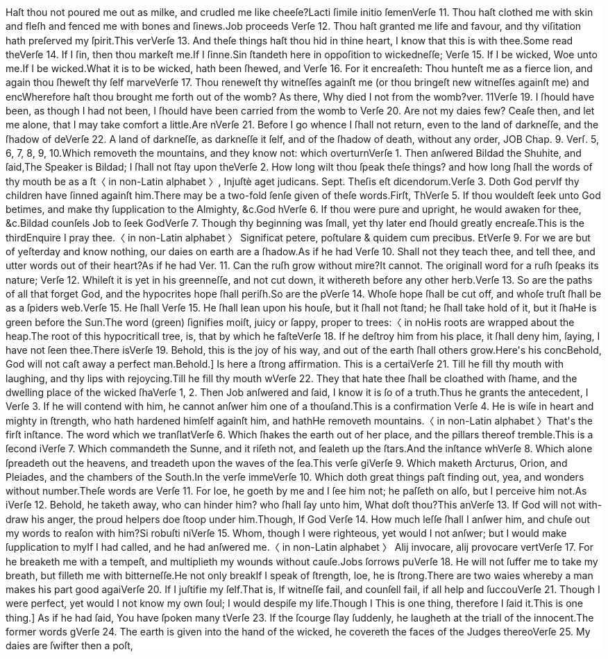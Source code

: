 Haſt thou not poured me out as milke, and crudled me like cheeſe?Lacti ſimile initio ſemenVerſe 11. Thou haſt clothed me with skin and fleſh and fenced me with bones and ſinews.Job proceeds Verſe 12. Thou haſt granted me life and favour, and thy viſitation hath preſerved my ſpirit.This verVerſe 13. And theſe things haſt thou hid in thine heart, I know that this is with thee.Some read theVerſe 14. If I ſin, then thou markeſt me.If I ſinne.Sin ſtandeth here in oppoſition to wickedneſſe; Verſe 15. If I be wicked, Woe unto me.If I be wicked.What it is to be wicked, hath been ſhewed, and Verſe 16. For it encreaſeth: Thou hunteſt me as a fierce lion, and again thou ſheweſt thy ſelf marveVerſe 17. Thou reneweſt thy witneſſes againſt me (or thou bringeſt new witneſſes againſt me) and encWherefore haſt thou brought me forth out of the womb? As there, Why died I not from the womb?ver. 11Verſe 19. I ſhould have been, as though I had not been, I ſhould have been carried from the womb to Verſe 20. Are not my daies few? Ceaſe then, and let me alone, that I may take comfort a little.Are nVerſe 21. Before I go whence I ſhall not return, even to the land of darkneſſe, and the ſhadow of deVerſe 22. A land of darkneſſe, as darkneſſe it ſelf, and of the ſhadow of death, without any order, JOB Chap. 9. Verſ. 5, 6, 7, 8, 9, 10.Which removeth the mountains, and they know not: which overturnVerſe 1. Then anſwered Bildad the Shuhite, and ſaid,The Speaker is Bildad; I ſhall not ſtay upon theVerſe 2. How long wilt thou ſpeak theſe things? and how long ſhall the words of thy mouth be as a ſt〈 in non-Latin alphabet 〉, Injuſtè aget judicans. Sept. Theſis eſt dicendorum.Verſe 3. Doth God pervIf thy children have ſinned againſt him.There may be a two-fold ſenſe given of theſe words.Firſt, ThVerſe 5. If thou wouldeſt ſeek unto God betimes, and make thy ſupplication to the Almighty, &c.God hVerſe 6. If thou were pure and upright, he would awaken for thee, &c.Bildad counſels Job to ſeek GodVerſe 7. Though thy beginning was ſmall, yet thy later end ſhould greatly encreaſe.This is the thirdEnquire I pray thee.〈 in non-Latin alphabet 〉 Significat petere, poſtulare & quidem cum precibus. EtVerſe 9. For we are but of yeſterday and know nothing, our daies on earth are a ſhadow.As if he had Verſe 10. Shall not they teach thee, and tell thee, and utter words out of their heart?As if he had Ver. 11. Can the ruſh grow without mire?It cannot. The originall word for a ruſh ſpeaks its nature; Verſe 12. Whileſt it is yet in his greenneſſe, and not cut down, it withereth before any other herb.Verſe 13. So are the paths of all that forget God, and the hypocrites hope ſhall periſh.So are the pVerſe 14. Whoſe hope ſhall be cut off, and whoſe truſt ſhall be as a ſpiders web.Verſe 15. He ſhall Verſe 15. He ſhall lean upon his houſe, but it ſhall not ſtand; he ſhall take hold of it, but it ſhaHe is green before the Sun.The word (green) ſignifies moiſt, juicy or ſappy, proper to trees:〈 in noHis roots are wrapped about the heap.The root of this hypocriticall tree, is, that by which he faſteVerſe 18. If he deſtroy him from his place, it ſhall deny him, ſaying, I have not ſeen thee.There isVerſe 19. Behold, this is the joy of his way, and out of the earth ſhall others grow.Here's his concBehold, God will not caſt away a perfect man.Behold.] Is here a ſtrong affirmation. This is a certaiVerſe 21. Till he fill thy mouth with laughing, and thy lips with rejoycing.Till he fill thy mouth wVerſe 22. They that hate thee ſhall be cloathed with ſhame, and the dwelling place of the wicked ſhaVerſe 1, 2. Then Job anſwered and ſaid, I know it is ſo of a truth.Thus he grants the antecedent, I Verſe 3. If he will contend with him, he cannot anſwer him one of a thouſand.This is a confirmation Verſe 4. He is wiſe in heart and mighty in ſtrength, who hath hardened himſelf againſt him, and hathHe removeth mountains.〈 in non-Latin alphabet 〉That's the firſt inſtance. The word which we tranſlatVerſe 6. Which ſhakes the earth out of her place, and the pillars thereof tremble.This is a ſecond iVerſe 7. Which commandeth the Sunne, and it riſeth not, and ſealeth up the ſtars.And the inſtance whVerſe 8. Which alone ſpreadeth out the heavens, and treadeth upon the waves of the ſea.This verſe giVerſe 9. Which maketh Arcturus, Orion, and Pleiades, and the chambers of the South.In the verſe immeVerſe 10. Which doth great things paſt finding out, yea, and wonders without number.Theſe words are Verſe 11. For loe, he goeth by me and I ſee him not; he paſſeth on alſo, but I perceive him not.As iVerſe 12. Behold, he taketh away, who can hinder him? who ſhall ſay unto him, What doſt thou?This anVerſe 13. If God will not with-draw his anger, the proud helpers doe ſtoop under him.Though, If God Verſe 14. How much leſſe ſhall I anſwer him, and chuſe out my words to reaſon with him?Si robuſti niVerſe 15. Whom, though I were righteous, yet would I not anſwer; but I would make ſupplication to myIf I had called, and he had anſwered me.〈 in non-Latin alphabet 〉 Alij invocare, alij provocare vertVerſe 17. For he breaketh me with a tempeſt, and multiplieth my wounds without cauſe.Jobs ſorrows puVerſe 18. He will not ſuffer me to take my breath, but filleth me with bitterneſſe.He not only breakIf I speak of ſtrength, loe, he is ſtrong.There are two waies whereby a man makes his part good agaiVerſe 20. If I juſtifie my ſelf.That is, If witneſſe fail, and counſell fail, if all help and ſuccouVerſe 21. Though I were perfect, yet would I not know my own ſoul; I would despiſe my life.Though I This is one thing, therefore I ſaid it.This is one thing.] As if he had ſaid, You have ſpoken many tVerſe 23. If the ſcourge ſlay ſuddenly, he laugheth at the triall of the innocent.The former words gVerſe 24. The earth is given into the hand of the wicked, he covereth the faces of the Judges thereoVerſe 25. My daies are ſwifter then a poſt,